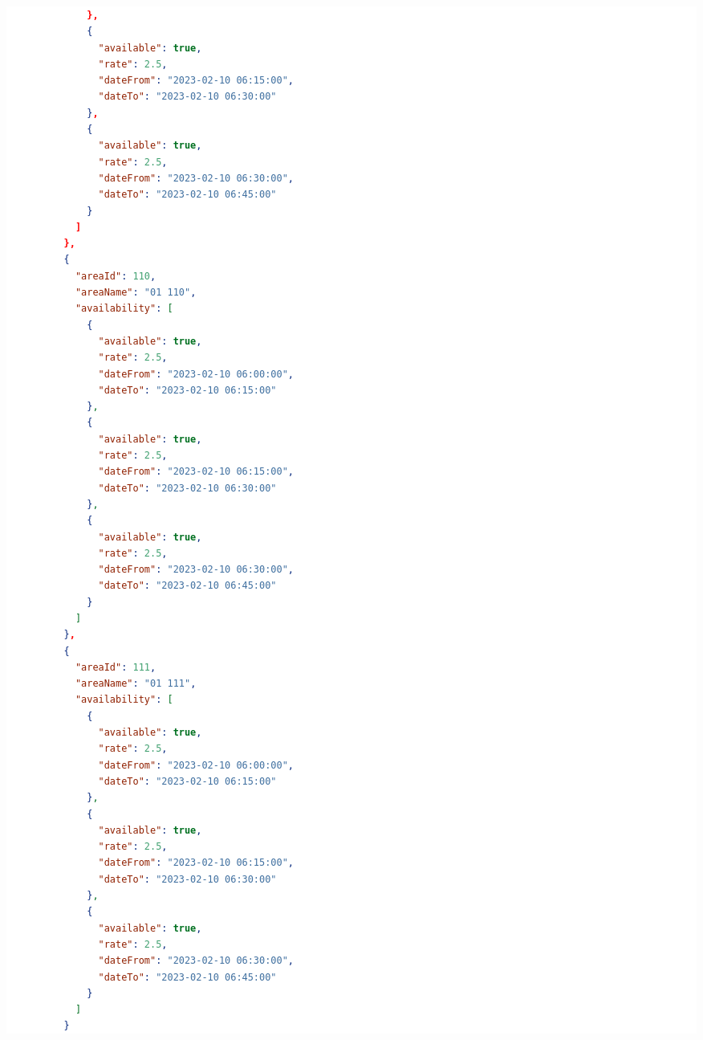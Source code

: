 ```json
              },
              {
                "available": true,
                "rate": 2.5,
                "dateFrom": "2023-02-10 06:15:00",
                "dateTo": "2023-02-10 06:30:00"
              },
              {
                "available": true,
                "rate": 2.5,
                "dateFrom": "2023-02-10 06:30:00",
                "dateTo": "2023-02-10 06:45:00"
              }
            ]
          },
          {
            "areaId": 110,
            "areaName": "01 110",
            "availability": [
              {
                "available": true,
                "rate": 2.5,
                "dateFrom": "2023-02-10 06:00:00",
                "dateTo": "2023-02-10 06:15:00"
              },
              {
                "available": true,
                "rate": 2.5,
                "dateFrom": "2023-02-10 06:15:00",
                "dateTo": "2023-02-10 06:30:00"
              },
              {
                "available": true,
                "rate": 2.5,
                "dateFrom": "2023-02-10 06:30:00",
                "dateTo": "2023-02-10 06:45:00"
              }
            ]
          },
          {
            "areaId": 111,
            "areaName": "01 111",
            "availability": [
              {
                "available": true,
                "rate": 2.5,
                "dateFrom": "2023-02-10 06:00:00",
                "dateTo": "2023-02-10 06:15:00"
              },
              {
                "available": true,
                "rate": 2.5,
                "dateFrom": "2023-02-10 06:15:00",
                "dateTo": "2023-02-10 06:30:00"
              },
              {
                "available": true,
                "rate": 2.5,
                "dateFrom": "2023-02-10 06:30:00",
                "dateTo": "2023-02-10 06:45:00"
              }
            ]
          }
```